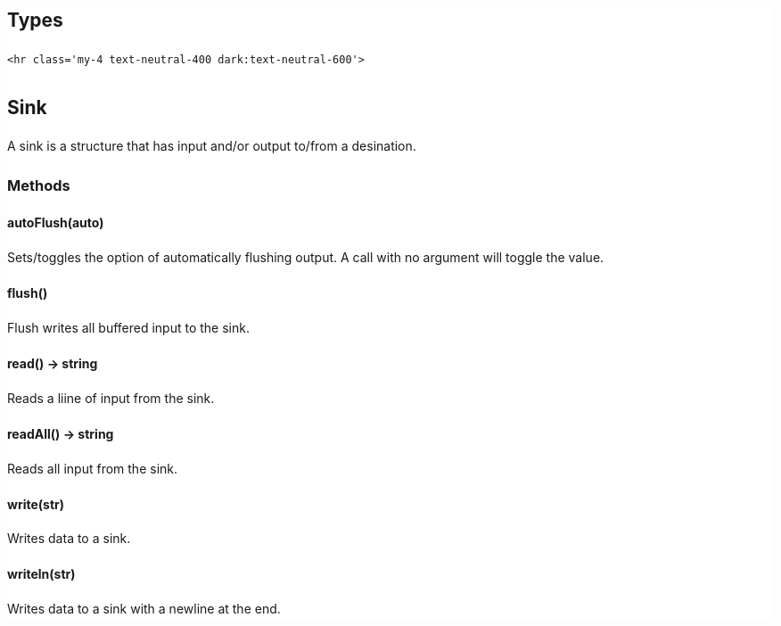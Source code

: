 
## Types

``` =html
<hr class='my-4 text-neutral-400 dark:text-neutral-600'>
```

## Sink

A sink is a structure that has input and/or output to/from a desination.

### Methods

#### autoFlush(auto)

Sets/toggles the option of automatically flushing output.
A call with no argument will toggle the value.

#### flush()

Flush writes all buffered input to the sink.

#### read() -> string

Reads a liine of input from the sink.

#### readAll() -> string

Reads all input from the sink.

#### write(str)

Writes data to a sink.

#### writeln(str)

Writes data to a sink with a newline at the end.

